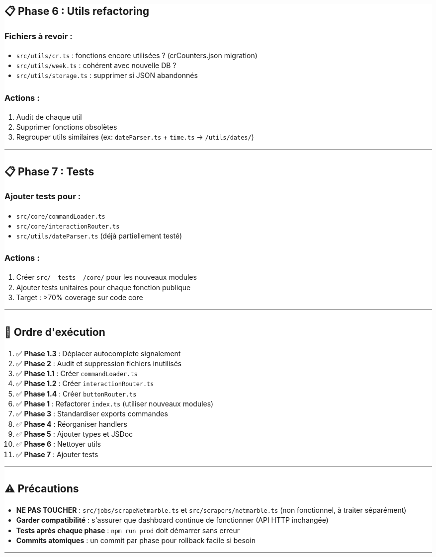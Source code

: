 ## 📋 Phase 6 : Utils refactoring

### Fichiers à revoir :
- `src/utils/cr.ts` : fonctions encore utilisées ? (crCounters.json migration)
- `src/utils/week.ts` : cohérent avec nouvelle DB ?
- `src/utils/storage.ts` : supprimer si JSON abandonnés

### Actions :
1. Audit de chaque util
2. Supprimer fonctions obsolètes
3. Regrouper utils similaires (ex: `dateParser.ts` + `time.ts` → `/utils/dates/`)

---

## 📋 Phase 7 : Tests

### Ajouter tests pour :
- `src/core/commandLoader.ts`
- `src/core/interactionRouter.ts`
- `src/utils/dateParser.ts` (déjà partiellement testé)

### Actions :
1. Créer `src/__tests__/core/` pour les nouveaux modules
2. Ajouter tests unitaires pour chaque fonction publique
3. Target : >70% coverage sur code core

---

## 🚀 Ordre d'exécution

1. ✅ **Phase 1.3** : Déplacer autocomplete signalement
2. ✅ **Phase 2** : Audit et suppression fichiers inutilisés
3. ✅ **Phase 1.1** : Créer `commandLoader.ts`
4. ✅ **Phase 1.2** : Créer `interactionRouter.ts`
5. ✅ **Phase 1.4** : Créer `buttonRouter.ts`
6. ✅ **Phase 1** : Refactorer `index.ts` (utiliser nouveaux modules)
7. ✅ **Phase 3** : Standardiser exports commandes
8. ✅ **Phase 4** : Réorganiser handlers
9. ✅ **Phase 5** : Ajouter types et JSDoc
10. ✅ **Phase 6** : Nettoyer utils
11. ✅ **Phase 7** : Ajouter tests

---

## ⚠️ Précautions

- **NE PAS TOUCHER** : `src/jobs/scrapeNetmarble.ts` et `src/scrapers/netmarble.ts` (non fonctionnel, à traiter séparément)
- **Garder compatibilité** : s'assurer que dashboard continue de fonctionner (API HTTP inchangée)
- **Tests après chaque phase** : `npm run prod` doit démarrer sans erreur
- **Commits atomiques** : un commit par phase pour rollback facile si besoin

---
